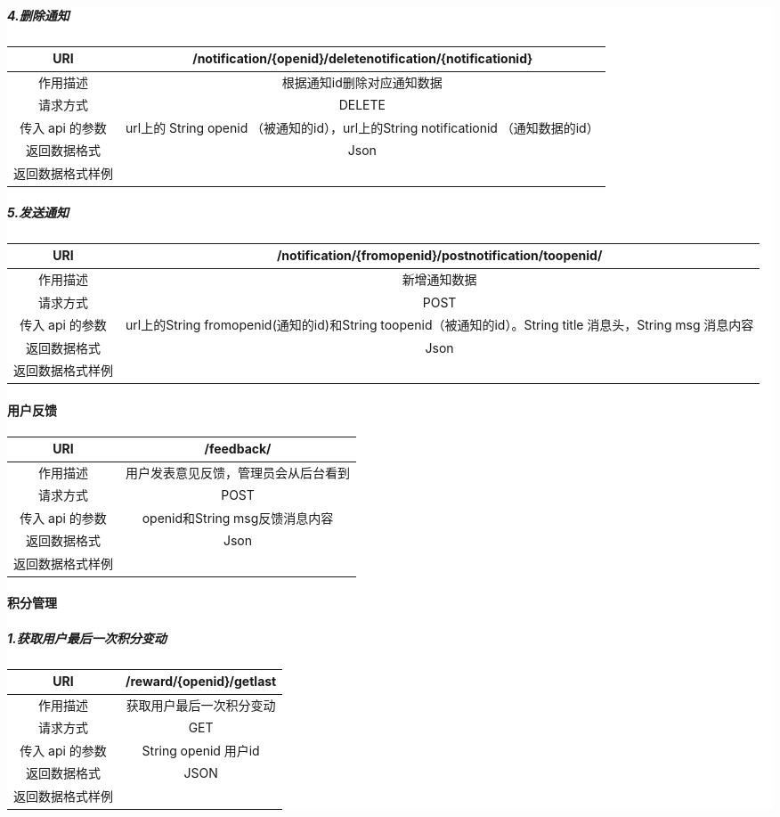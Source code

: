 ##### 4.删除通知

|       URI        |  /notification/{openid}/deletenotification/{notificationid}  |
| :--------------: | :----------------------------------------------------------: |
|     作用描述     |                  根据通知id删除对应通知数据                  |
|     请求方式     |                            DELETE                            |
| 传入 api 的参数  | url上的 String openid （被通知的id），url上的String notificationid （通知数据的id） |
|   返回数据格式   |                             Json                             |
| 返回数据格式样例 |                                                              |

##### 5.发送通知

|       URI        |    /notification/{fromopenid}/postnotification/toopenid/     |
| :--------------: | :----------------------------------------------------------: |
|     作用描述     |                         新增通知数据                         |
|     请求方式     |                             POST                             |
| 传入 api 的参数  | url上的String fromopenid(通知的id)和String toopenid（被通知的id）。String title 消息头，String msg 消息内容 |
|   返回数据格式   |                             Json                             |
| 返回数据格式样例 |                                                              |



#### 用户反馈

|       URI        |              /feedback/              |
| :--------------: | :----------------------------------: |
|     作用描述     | 用户发表意见反馈，管理员会从后台看到 |
|     请求方式     |                 POST                 |
| 传入 api 的参数  |    openid和String msg反馈消息内容    |
|   返回数据格式   |                 Json                 |
| 返回数据格式样例 |                                      |



#### 积分管理

##### 1.获取用户最后一次积分变动

|       URI        | /reward/{openid}/getlast |
| :--------------: | :----------------------: |
|     作用描述     | 获取用户最后一次积分变动 |
|     请求方式     |           GET            |
| 传入 api 的参数  |   String openid 用户id   |
|   返回数据格式   |           JSON           |
| 返回数据格式样例 |                          |
